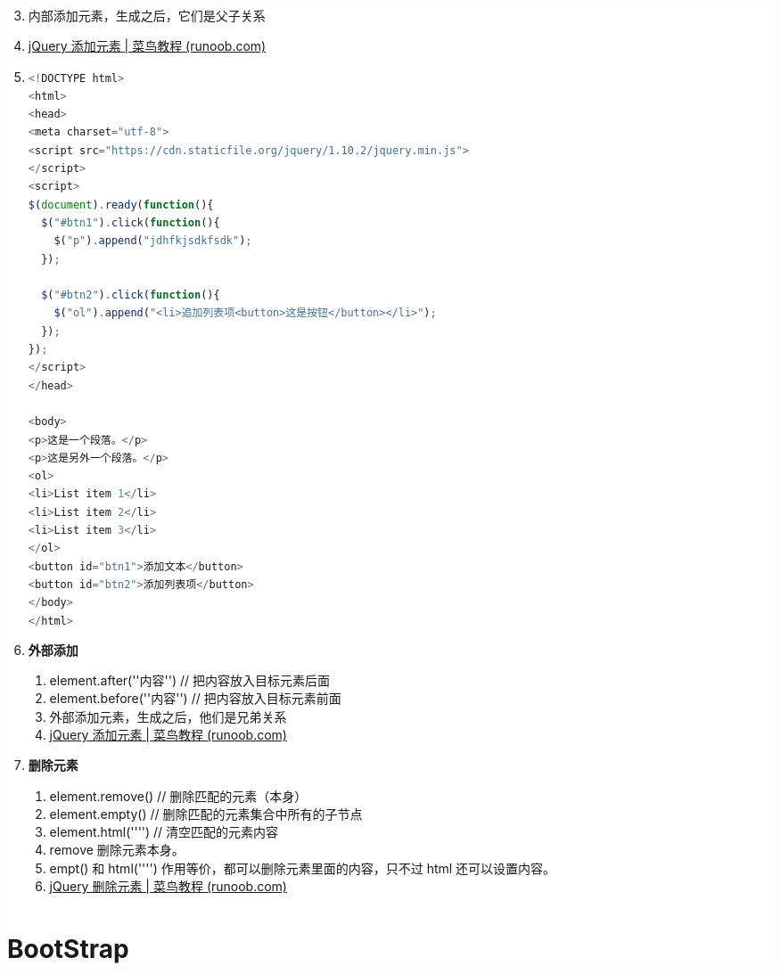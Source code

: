    3. 内部添加元素，生成之后，它们是父子关系
   
   4. [jQuery 添加元素 | 菜鸟教程 (runoob.com)](https://www.runoob.com/jquery/jquery-dom-add.html)
   
   5. ```js
      <!DOCTYPE html>
      <html>
      <head>
      <meta charset="utf-8">
      <script src="https://cdn.staticfile.org/jquery/1.10.2/jquery.min.js">
      </script>
      <script>
      $(document).ready(function(){
        $("#btn1").click(function(){
          $("p").append("jdhfkjsdkfsdk");
        });
      
        $("#btn2").click(function(){
          $("ol").append("<li>追加列表项<button>这是按钮</button></li>");
        });
      });
      </script>
      </head>
      
      <body>
      <p>这是一个段落。</p>
      <p>这是另外一个段落。</p>
      <ol>
      <li>List item 1</li>
      <li>List item 2</li>
      <li>List item 3</li>
      </ol>
      <button id="btn1">添加文本</button>
      <button id="btn2">添加列表项</button>
      </body>
      </html>
      ```
   
3. **外部添加**
   
   1. element.after(''内容'')    // 把内容放入目标元素后面
   2. element.before(''内容'')   // 把内容放入目标元素前面 
   3. 外部添加元素，生成之后，他们是兄弟关系
   3. [jQuery 添加元素 | 菜鸟教程 (runoob.com)](https://www.runoob.com/jquery/jquery-dom-add.html)
   
4. **删除元素**
   1. element.remove()  // 删除匹配的元素（本身）
   2. element.empty()  //  删除匹配的元素集合中所有的子节点
   3. element.html('''')  //  清空匹配的元素内容
   4. remove 删除元素本身。
   5. empt() 和 html('''') 作用等价，都可以删除元素里面的内容，只不过 html 还可以设置内容。
   5. [jQuery 删除元素 | 菜鸟教程 (runoob.com)](https://www.runoob.com/jquery/jquery-dom-remove.html)

# BootStrap
